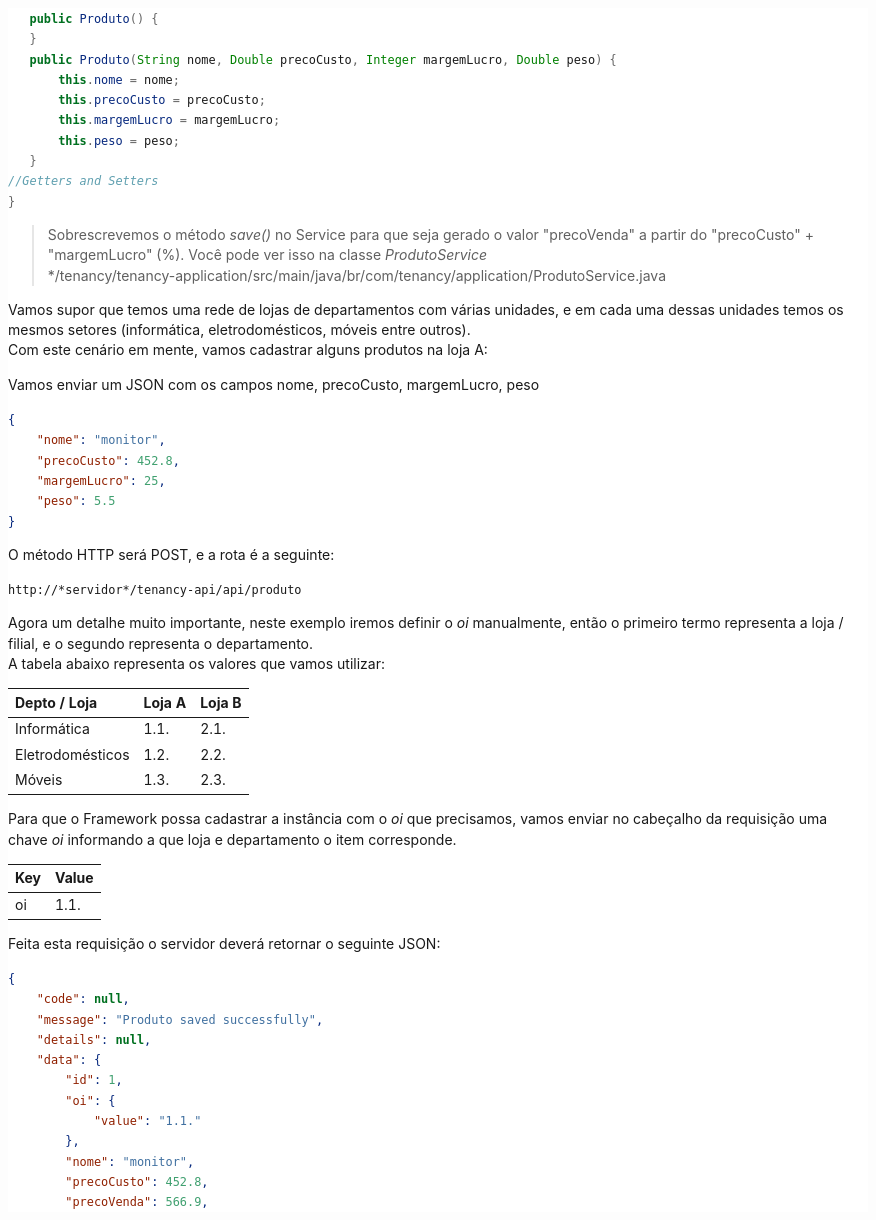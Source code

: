  ```java
    public Produto() {
    }
    public Produto(String nome, Double precoCusto, Integer margemLucro, Double peso) {
        this.nome = nome;
        this.precoCusto = precoCusto;
        this.margemLucro = margemLucro;
        this.peso = peso;
    }
//Getters and Setters
}

 ```
 > Sobrescrevemos o método *save()* no Service para que seja gerado o valor "precoVenda" a partir do "precoCusto" + "margemLucro" (%). Você pode ver isso na classe *ProdutoService*<br>
 \*/tenancy/tenancy-application/src/main/java/br/com/tenancy/application/ProdutoService.java

 Vamos supor que temos uma rede de lojas de departamentos com várias unidades, e em cada uma dessas unidades temos os mesmos setores (informática, eletrodomésticos, móveis entre outros).<br>
 Com este cenário em mente, vamos cadastrar alguns produtos na loja A:

 Vamos enviar um JSON com os campos nome, precoCusto, margemLucro, peso
 ```json
 {
     "nome": "monitor",
     "precoCusto": 452.8,
     "margemLucro": 25,
     "peso": 5.5
 }
 ```
O método HTTP será POST, e a rota é a seguinte:
 ```
 http://*servidor*/tenancy-api/api/produto
```
Agora um detalhe muito importante, neste exemplo iremos definir o *oi* manualmente, então o primeiro termo representa a loja / filial, e o segundo representa o departamento.<br>
A tabela abaixo representa os valores que vamos utilizar:

|  Depto / Loja    | Loja A         | Loja B         |
| :-------------   | :------------- | :------------- |
|  Informática     |1.1.            |2.1.            |
|  Eletrodomésticos|1.2.            |2.2.            |
|  Móveis          |1.3.            |2.3.            |

Para que o Framework possa cadastrar a instância com o *oi* que precisamos, vamos enviar no cabeçalho da requisição uma chave *oi* informando a que loja e departamento o item corresponde.

| Key | Value     |
| :------------- | :------------- |
| oi      | 1.1.       |

Feita esta requisição o servidor deverá retornar o seguinte JSON:
```JSON
{
    "code": null,
    "message": "Produto saved successfully",
    "details": null,
    "data": {
        "id": 1,
        "oi": {
            "value": "1.1."
        },
        "nome": "monitor",
        "precoCusto": 452.8,
        "precoVenda": 566.9,
```